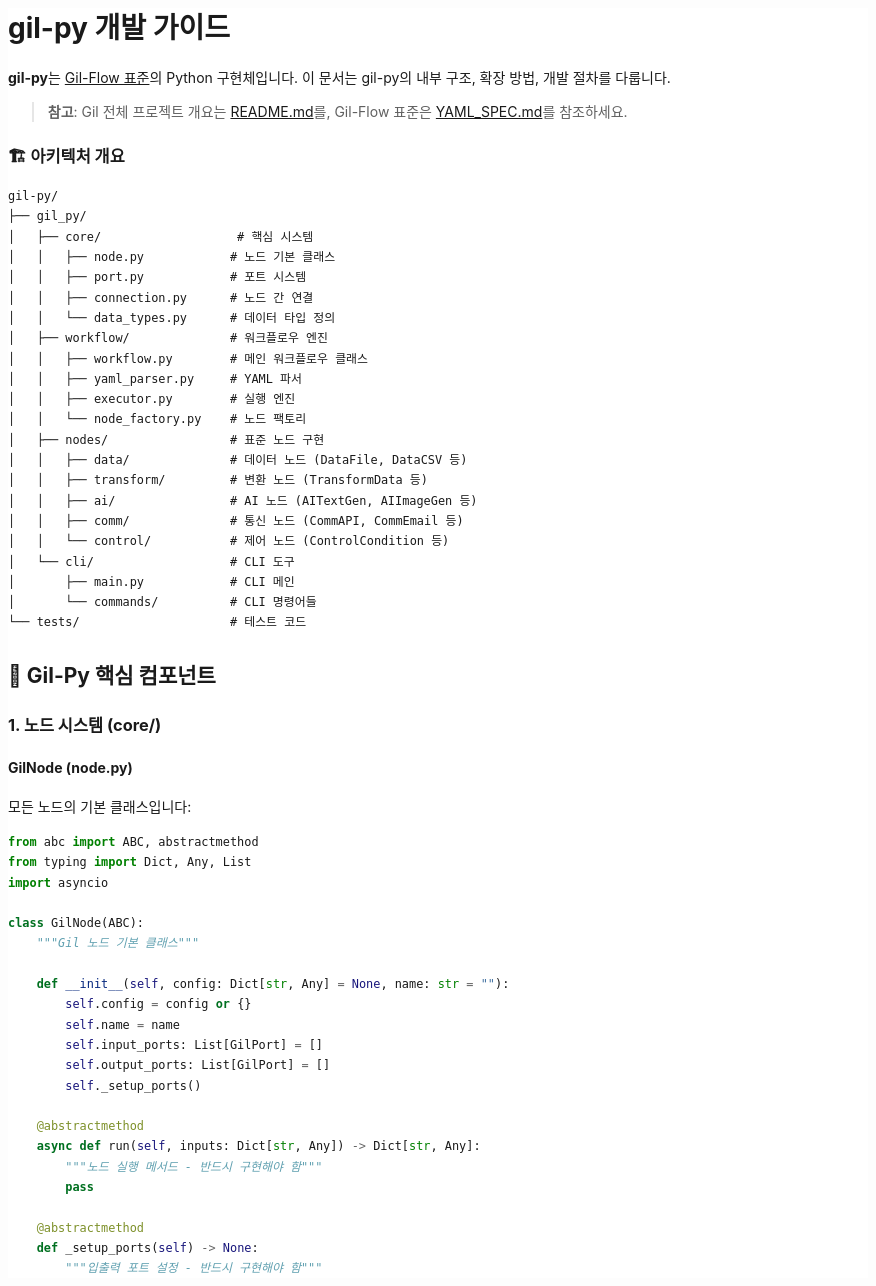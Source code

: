 # gil-py 개발 가이드

**gil-py**는 [Gil-Flow 표준](YAML_SPEC.md)의 Python 구현체입니다. 이 문서는 gil-py의 내부 구조, 확장 방법, 개발 절차를 다룹니다.

> **참고**: Gil 전체 프로젝트 개요는 [README.md](../README.md)를, Gil-Flow 표준은 [YAML_SPEC.md](YAML_SPEC.md)를 참조하세요.

### 🏗 아키텍처 개요

```
gil-py/
├── gil_py/
│   ├── core/                   # 핵심 시스템
│   │   ├── node.py            # 노드 기본 클래스
│   │   ├── port.py            # 포트 시스템
│   │   ├── connection.py      # 노드 간 연결
│   │   └── data_types.py      # 데이터 타입 정의
│   ├── workflow/              # 워크플로우 엔진
│   │   ├── workflow.py        # 메인 워크플로우 클래스
│   │   ├── yaml_parser.py     # YAML 파서
│   │   ├── executor.py        # 실행 엔진
│   │   └── node_factory.py    # 노드 팩토리
│   ├── nodes/                 # 표준 노드 구현
│   │   ├── data/              # 데이터 노드 (DataFile, DataCSV 등)
│   │   ├── transform/         # 변환 노드 (TransformData 등)
│   │   ├── ai/                # AI 노드 (AITextGen, AIImageGen 등)
│   │   ├── comm/              # 통신 노드 (CommAPI, CommEmail 등)
│   │   └── control/           # 제어 노드 (ControlCondition 등)
│   └── cli/                   # CLI 도구
│       ├── main.py            # CLI 메인
│       └── commands/          # CLI 명령어들
└── tests/                     # 테스트 코드
```
## 🧩 Gil-Py 핵심 컴포넌트

### 1. 노드 시스템 (core/)

#### GilNode (node.py)
모든 노드의 기본 클래스입니다:

```python
from abc import ABC, abstractmethod
from typing import Dict, Any, List
import asyncio

class GilNode(ABC):
    """Gil 노드 기본 클래스"""
    
    def __init__(self, config: Dict[str, Any] = None, name: str = ""):
        self.config = config or {}
        self.name = name
        self.input_ports: List[GilPort] = []
        self.output_ports: List[GilPort] = []
        self._setup_ports()
    
    @abstractmethod
    async def run(self, inputs: Dict[str, Any]) -> Dict[str, Any]:
        """노드 실행 메서드 - 반드시 구현해야 함"""
        pass
    
    @abstractmethod
    def _setup_ports(self) -> None:
        """입출력 포트 설정 - 반드시 구현해야 함"""
```